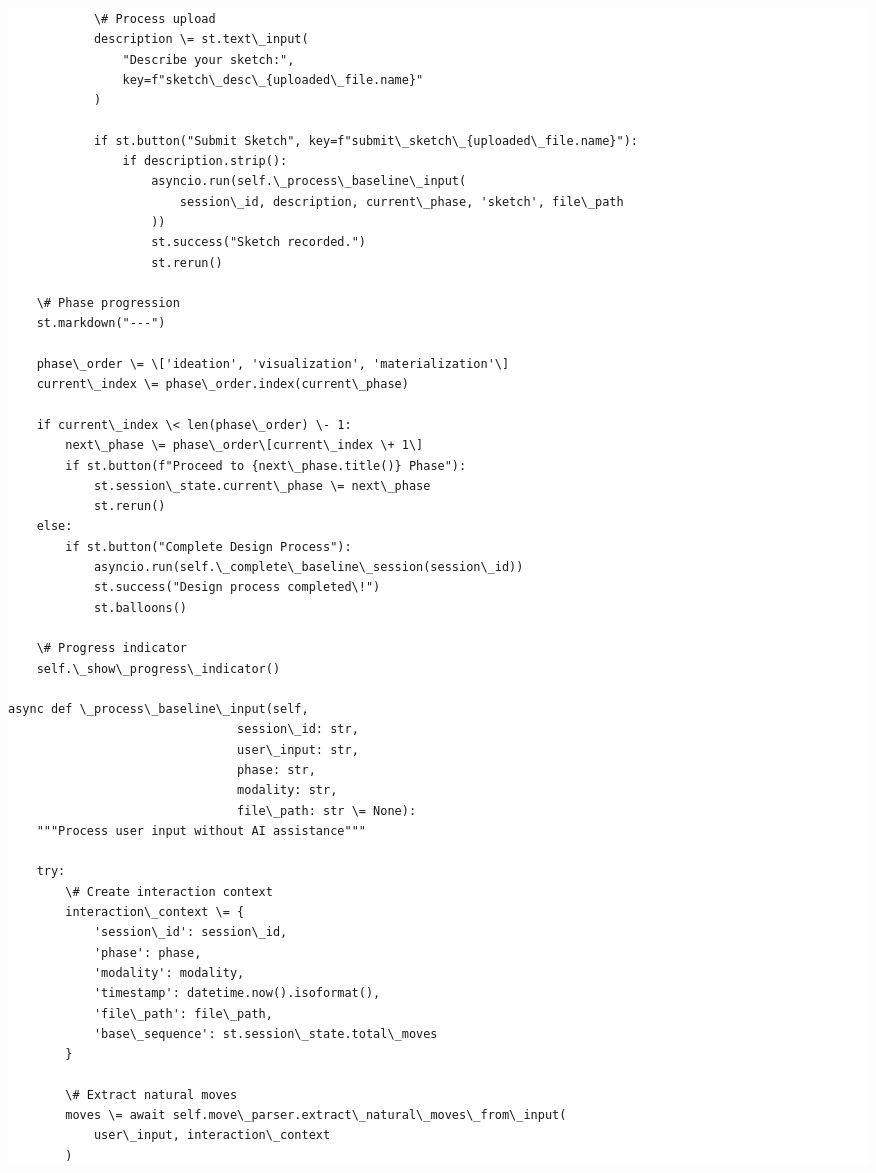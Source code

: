                 \# Process upload  
                description \= st.text\_input(  
                    "Describe your sketch:",  
                    key=f"sketch\_desc\_{uploaded\_file.name}"  
                )  
                  
                if st.button("Submit Sketch", key=f"submit\_sketch\_{uploaded\_file.name}"):  
                    if description.strip():  
                        asyncio.run(self.\_process\_baseline\_input(  
                            session\_id, description, current\_phase, 'sketch', file\_path  
                        ))  
                        st.success("Sketch recorded.")  
                        st.rerun()  
          
        \# Phase progression  
        st.markdown("---")  
          
        phase\_order \= \['ideation', 'visualization', 'materialization'\]  
        current\_index \= phase\_order.index(current\_phase)  
          
        if current\_index \< len(phase\_order) \- 1:  
            next\_phase \= phase\_order\[current\_index \+ 1\]  
            if st.button(f"Proceed to {next\_phase.title()} Phase"):  
                st.session\_state.current\_phase \= next\_phase  
                st.rerun()  
        else:  
            if st.button("Complete Design Process"):  
                asyncio.run(self.\_complete\_baseline\_session(session\_id))  
                st.success("Design process completed\!")  
                st.balloons()  
          
        \# Progress indicator  
        self.\_show\_progress\_indicator()  
      
    async def \_process\_baseline\_input(self,   
                                    session\_id: str,   
                                    user\_input: str,   
                                    phase: str,   
                                    modality: str,  
                                    file\_path: str \= None):  
        """Process user input without AI assistance"""  
          
        try:  
            \# Create interaction context  
            interaction\_context \= {  
                'session\_id': session\_id,  
                'phase': phase,  
                'modality': modality,  
                'timestamp': datetime.now().isoformat(),  
                'file\_path': file\_path,  
                'base\_sequence': st.session\_state.total\_moves  
            }  
              
            \# Extract natural moves  
            moves \= await self.move\_parser.extract\_natural\_moves\_from\_input(  
                user\_input, interaction\_context  
            )  
              